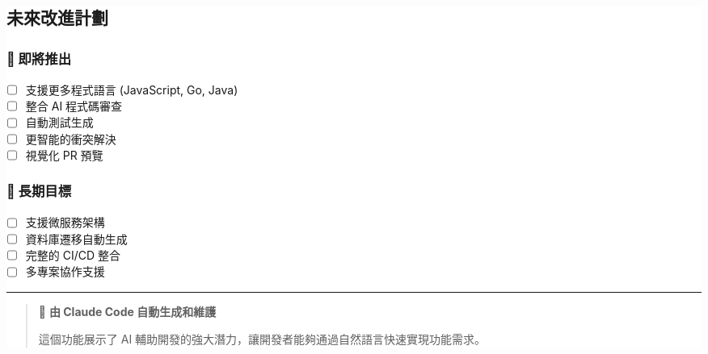 ## 未來改進計劃

### 🚀 即將推出
- [ ] 支援更多程式語言 (JavaScript, Go, Java)
- [ ] 整合 AI 程式碼審查
- [ ] 自動測試生成
- [ ] 更智能的衝突解決
- [ ] 視覺化 PR 預覽

### 🎯 長期目標
- [ ] 支援微服務架構
- [ ] 資料庫遷移自動生成
- [ ] 完整的 CI/CD 整合
- [ ] 多專案協作支援

---

> 🤖 **由 Claude Code 自動生成和維護**
> 
> 這個功能展示了 AI 輔助開發的強大潛力，讓開發者能夠通過自然語言快速實現功能需求。
